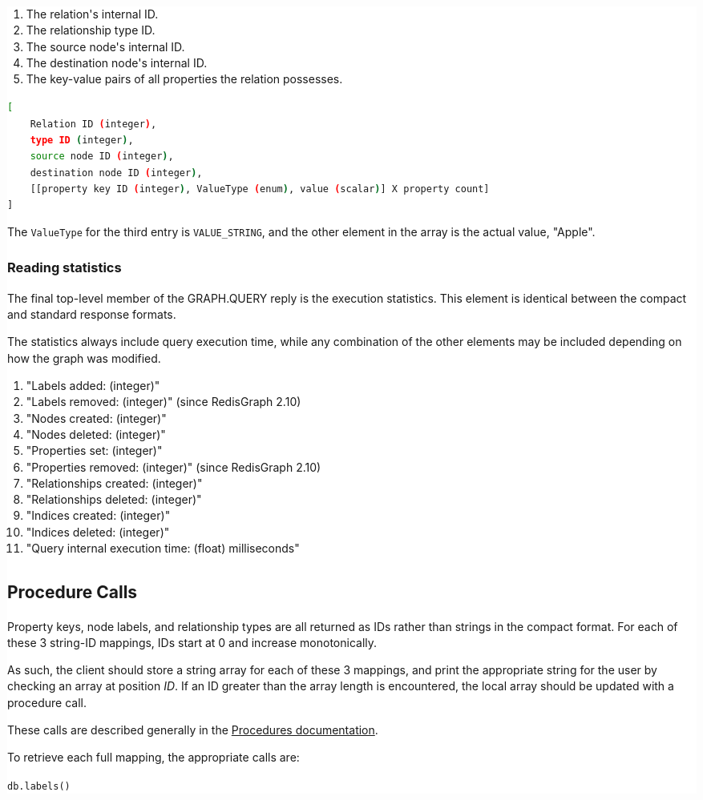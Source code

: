 1. The relation's internal ID.
2. The relationship type ID.
3. The source node's internal ID.
4. The destination node's internal ID.
5. The key-value pairs of all properties the relation possesses.

```sh
[	
    Relation ID (integer),
    type ID (integer),
    source node ID (integer),
    destination node ID (integer),
    [[property key ID (integer), ValueType (enum), value (scalar)] X property count]
]
```

The `ValueType` for the third entry is `VALUE_STRING`, and the other element in the array is the actual value, "Apple".

### Reading statistics

The final top-level member of the GRAPH.QUERY reply is the execution statistics. This element is identical between the compact and standard response formats.

The statistics always include query execution time, while any combination of the other elements may be included depending on how the graph was modified.

1. "Labels added: (integer)"
2. "Labels removed: (integer)"    (since RedisGraph 2.10)
3. "Nodes created: (integer)"
4. "Nodes deleted: (integer)"
5. "Properties set: (integer)"
6. "Properties removed: (integer)"    (since RedisGraph 2.10)
7. "Relationships created: (integer)"
8. "Relationships deleted: (integer)"
9. "Indices created: (integer)"
10. "Indices deleted: (integer)"
11. "Query internal execution time: (float) milliseconds"

## Procedure Calls

Property keys, node labels, and relationship types are all returned as IDs rather than strings in the compact format. For each of these 3 string-ID mappings, IDs start at 0 and increase monotonically.

As such, the client should store a string array for each of these 3 mappings, and print the appropriate string for the user by checking an array at position _ID_. If an ID greater than the array length is encountered, the local array should be updated with a procedure call.

These calls are described generally in the [Procedures documentation](/commands/graph.query#procedures).

To retrieve each full mapping, the appropriate calls are:

`db.labels()`
